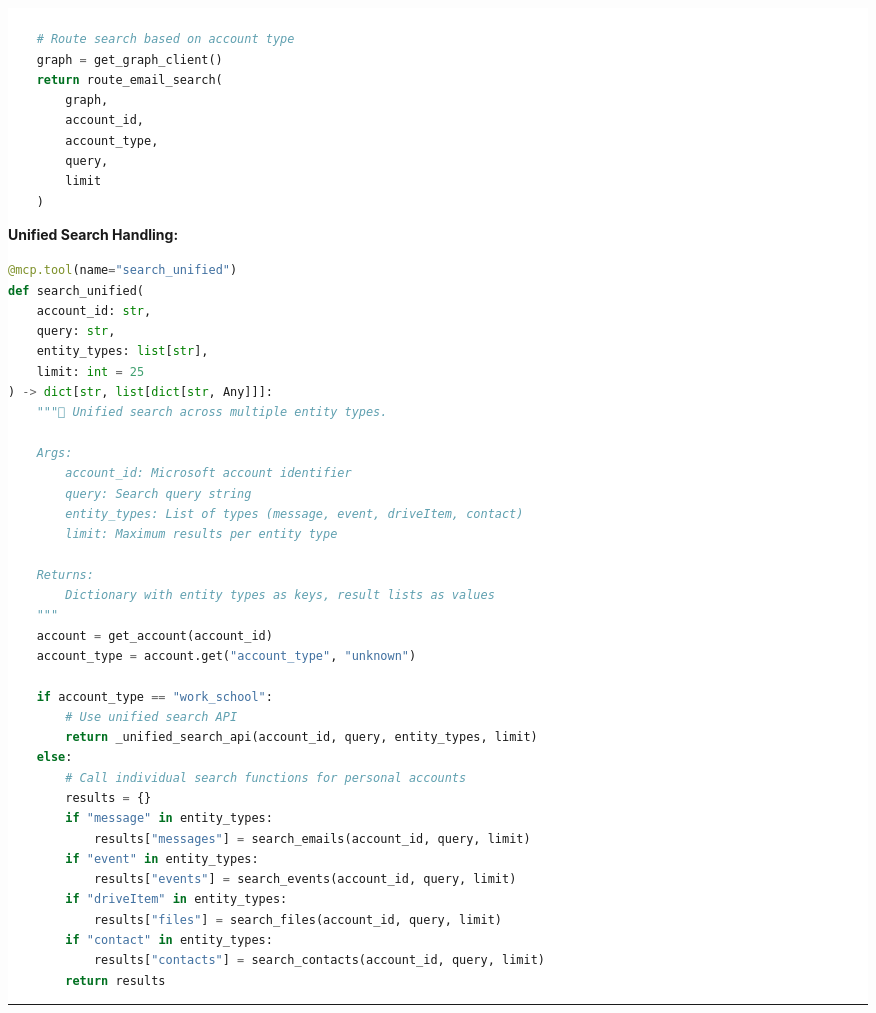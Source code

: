 ```python

    # Route search based on account type
    graph = get_graph_client()
    return route_email_search(
        graph,
        account_id,
        account_type,
        query,
        limit
    )
```

**Unified Search Handling:**
```python
@mcp.tool(name="search_unified")
def search_unified(
    account_id: str,
    query: str,
    entity_types: list[str],
    limit: int = 25
) -> dict[str, list[dict[str, Any]]]:
    """📖 Unified search across multiple entity types.

    Args:
        account_id: Microsoft account identifier
        query: Search query string
        entity_types: List of types (message, event, driveItem, contact)
        limit: Maximum results per entity type

    Returns:
        Dictionary with entity types as keys, result lists as values
    """
    account = get_account(account_id)
    account_type = account.get("account_type", "unknown")

    if account_type == "work_school":
        # Use unified search API
        return _unified_search_api(account_id, query, entity_types, limit)
    else:
        # Call individual search functions for personal accounts
        results = {}
        if "message" in entity_types:
            results["messages"] = search_emails(account_id, query, limit)
        if "event" in entity_types:
            results["events"] = search_events(account_id, query, limit)
        if "driveItem" in entity_types:
            results["files"] = search_files(account_id, query, limit)
        if "contact" in entity_types:
            results["contacts"] = search_contacts(account_id, query, limit)
        return results
```

---